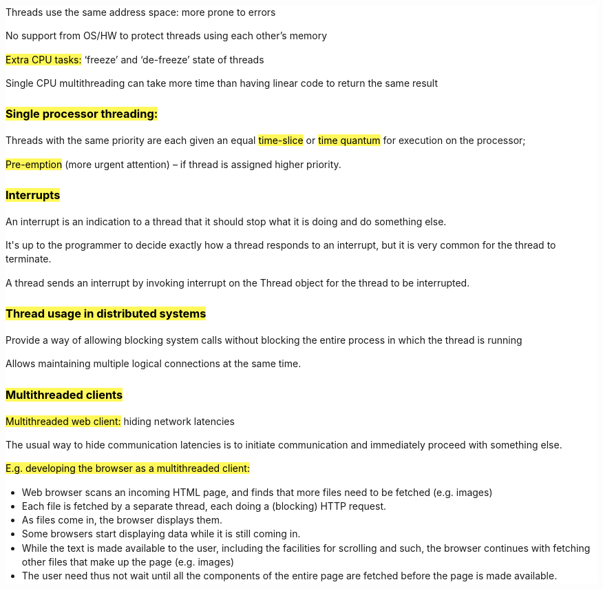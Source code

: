 Threads use the same address space: more prone to errors  

No support from OS/HW to protect threads using each other’s memory  

<mark style="background: #FFF503A6;">Extra CPU tasks:</mark> ‘freeze’ and ‘de-freeze’ state of threads  

Single CPU multithreading can take more time than having linear code to return the same result

### <mark style="background: #FFF503A6;">Single processor threading:</mark>

Threads with the same priority are each given an equal <mark style="background: #FFF503A6;">time-slice</mark> or <mark style="background: #FFF503A6;">time quantum</mark> for execution on the processor;  

<mark style="background: #FFF503A6;">Pre-emption</mark> (more urgent attention) – if thread is assigned higher priority.

### <mark style="background: #FFF503A6;">Interrupts</mark>

An interrupt is an indication to a thread that it should stop what it is doing and do something else.  

It's up to the programmer to decide exactly how a thread responds to an interrupt, but it is very common for the thread to terminate.  

A thread sends an interrupt by invoking interrupt on the Thread object for the thread to be interrupted.

### <mark style="background: #FFF503A6;">Thread usage in distributed systems</mark>

Provide a way of allowing blocking system calls without blocking the entire process in which the thread is running  

Allows maintaining multiple logical connections at the same time.

### <mark style="background: #FFF503A6;">Multithreaded clients</mark>

<mark style="background: #FFF503A6;">Multithreaded web client:</mark> hiding network latencies  

The usual way to hide communication latencies is to initiate communication and immediately proceed with something else.  

<mark style="background: #FFF503A6;">E.g. developing the browser as a multithreaded client:</mark> 
- Web browser scans an incoming HTML page, and finds that more files need to be fetched (e.g. images)  
- Each file is fetched by a separate thread, each doing a (blocking) HTTP request.  
- As files come in, the browser displays them.  
- Some browsers start displaying data while it is still coming in.  
- While the text is made available to the user, including the facilities for scrolling and such, the browser continues with fetching other files that make up the page (e.g. images)  
- The user need thus not wait until all the components of the entire page are fetched before the page is made available.
